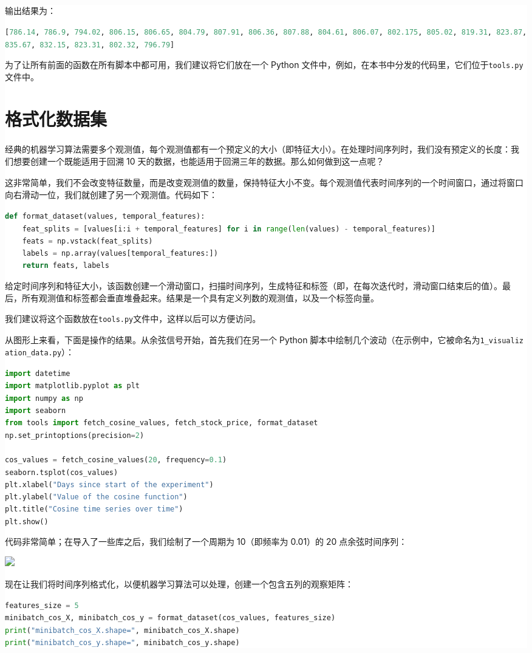 输出结果为：

```py
[786.14, 786.9, 794.02, 806.15, 806.65, 804.79, 807.91, 806.36, 807.88, 804.61, 806.07, 802.175, 805.02, 819.31, 823.87, 835.67, 832.15, 823.31, 802.32, 796.79]
```

为了让所有前面的函数在所有脚本中都可用，我们建议将它们放在一个 Python 文件中，例如，在本书中分发的代码里，它们位于`tools.py`文件中。

# 格式化数据集

经典的机器学习算法需要多个观测值，每个观测值都有一个预定义的大小（即特征大小）。在处理时间序列时，我们没有预定义的长度：我们想要创建一个既能适用于回溯 10 天的数据，也能适用于回溯三年的数据。那么如何做到这一点呢？

这非常简单，我们不会改变特征数量，而是改变观测值的数量，保持特征大小不变。每个观测值代表时间序列的一个时间窗口，通过将窗口向右滑动一位，我们就创建了另一个观测值。代码如下：

```py
def format_dataset(values, temporal_features):
    feat_splits = [values[i:i + temporal_features] for i in range(len(values) - temporal_features)]
    feats = np.vstack(feat_splits)
    labels = np.array(values[temporal_features:])
    return feats, labels
```

给定时间序列和特征大小，该函数创建一个滑动窗口，扫描时间序列，生成特征和标签（即，在每次迭代时，滑动窗口结束后的值）。最后，所有观测值和标签都会垂直堆叠起来。结果是一个具有定义列数的观测值，以及一个标签向量。

我们建议将这个函数放在`tools.py`文件中，这样以后可以方便访问。

从图形上来看，下面是操作的结果。从余弦信号开始，首先我们在另一个 Python 脚本中绘制几个波动（在示例中，它被命名为`1_visualization_data.py`）：

```py
import datetime
import matplotlib.pyplot as plt
import numpy as np
import seaborn
from tools import fetch_cosine_values, fetch_stock_price, format_dataset
np.set_printoptions(precision=2)

cos_values = fetch_cosine_values(20, frequency=0.1)
seaborn.tsplot(cos_values)
plt.xlabel("Days since start of the experiment")
plt.ylabel("Value of the cosine function")
plt.title("Cosine time series over time")
plt.show()
```

代码非常简单；在导入了一些库之后，我们绘制了一个周期为 10（即频率为 0.01）的 20 点余弦时间序列：

![](img/bd256b2d-8710-44ab-bdd4-a03181aef864.png)

现在让我们将时间序列格式化，以便机器学习算法可以处理，创建一个包含五列的观察矩阵：

```py
features_size = 5
minibatch_cos_X, minibatch_cos_y = format_dataset(cos_values, features_size)
print("minibatch_cos_X.shape=", minibatch_cos_X.shape)
print("minibatch_cos_y.shape=", minibatch_cos_y.shape)
```
